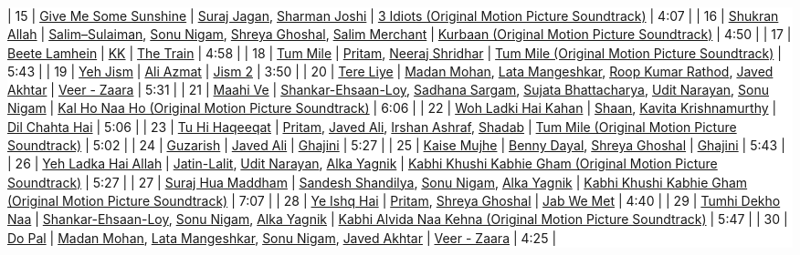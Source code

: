 | 15 | [Give Me Some Sunshine](https://open.spotify.com/track/4gBQbegBZlPhMgaWVzCCY5) | [Suraj Jagan](https://open.spotify.com/artist/6eMFGgGDh5iXU1POAK0cpe), [Sharman Joshi](https://open.spotify.com/artist/1OZ5QftREjOSgdIjdzm03I) | [3 Idiots \(Original Motion Picture Soundtrack\)](https://open.spotify.com/album/6JzPRHDXP5soq9zjamRB3f) | 4:07 |
| 16 | [Shukran Allah](https://open.spotify.com/track/3nKEiJUeaWn8q2O9I1xwlB) | [Salim–Sulaiman](https://open.spotify.com/artist/6ohaQzKaXrobAL8paLSaxq), [Sonu Nigam](https://open.spotify.com/artist/1dVygo6tRFXC8CSWURQJq2), [Shreya Ghoshal](https://open.spotify.com/artist/0oOet2f43PA68X5RxKobEy), [Salim Merchant](https://open.spotify.com/artist/1TbRSunWGZ46mqnapcWxrm) | [Kurbaan \(Original Motion Picture Soundtrack\)](https://open.spotify.com/album/7gJUjDpRvBRY5oCh4pC9d5) | 4:50 |
| 17 | [Beete Lamhein](https://open.spotify.com/track/0zQa7QXLpUZfrrsWbgDZll) | [KK](https://open.spotify.com/artist/4fEkbug6kZzzJ8eYX6Kbbp) | [The Train](https://open.spotify.com/album/1GFvChouNq6BNSjhSi6XKP) | 4:58 |
| 18 | [Tum Mile](https://open.spotify.com/track/1EjxJHY9A6LMOlvyZdwDly) | [Pritam](https://open.spotify.com/artist/1wRPtKGflJrBx9BmLsSwlU), [Neeraj Shridhar](https://open.spotify.com/artist/3tHD07u1ON4uHxmnT9rwqZ) | [Tum Mile \(Original Motion Picture Soundtrack\)](https://open.spotify.com/album/3Ip9JCpT1IF9GvhAxzufTH) | 5:43 |
| 19 | [Yeh Jism](https://open.spotify.com/track/4sRcdrQrFilYpMIybCwgKU) | [Ali Azmat](https://open.spotify.com/artist/38lgkItatcpCc0I9hV4nEr) | [Jism 2](https://open.spotify.com/album/0jnPWcGep7AperEjb23Ors) | 3:50 |
| 20 | [Tere Liye](https://open.spotify.com/track/3i11e2jzUtO3jChiFl3v9x) | [Madan Mohan](https://open.spotify.com/artist/5Uvn1P3OFu268QovsUAnDu), [Lata Mangeshkar](https://open.spotify.com/artist/61JrslREXq98hurYL2hYoc), [Roop Kumar Rathod](https://open.spotify.com/artist/03SZmfKAgYRQKUwy0EoJUa), [Javed Akhtar](https://open.spotify.com/artist/3UpmjPgIFSGqnxXuiwD014) | [Veer \- Zaara](https://open.spotify.com/album/690w3h4czL3x3W3zIgEcB6) | 5:31 |
| 21 | [Maahi Ve](https://open.spotify.com/track/7Czm0vv2sYL5z4P51KY66e) | [Shankar\-Ehsaan\-Loy](https://open.spotify.com/artist/0L5GV6LN8SWWUWIdBbTLTZ), [Sadhana Sargam](https://open.spotify.com/artist/1HGMG8RHvcu1mfdM9MeTek), [Sujata Bhattacharya](https://open.spotify.com/artist/63gr7tdupR56177ARreusx), [Udit Narayan](https://open.spotify.com/artist/70B80Lwx2sxti0M1Ng9e8K), [Sonu Nigam](https://open.spotify.com/artist/1dVygo6tRFXC8CSWURQJq2) | [Kal Ho Naa Ho \(Original Motion Picture Soundtrack\)](https://open.spotify.com/album/6H71erprmvRxnWs3XqC8uE) | 6:06 |
| 22 | [Woh Ladki Hai Kahan](https://open.spotify.com/track/2tO0QPdCA0jgDBshTuYYkc) | [Shaan](https://open.spotify.com/artist/5cB4d4jPYjMT326sjihQ4m), [Kavita Krishnamurthy](https://open.spotify.com/artist/6WPmTGeeoymoVlXVtsCwz7) | [Dil Chahta Hai](https://open.spotify.com/album/3Hks2UVvtQT8Q9VHRAJUgI) | 5:06 |
| 23 | [Tu Hi Haqeeqat](https://open.spotify.com/track/3OLFqbd9ZeVjaUKTiaLsD6) | [Pritam](https://open.spotify.com/artist/1wRPtKGflJrBx9BmLsSwlU), [Javed Ali](https://open.spotify.com/artist/4W91bbPB2CTSsHwt7eqNl7), [Irshan Ashraf](https://open.spotify.com/artist/5OG0IXzIqYPB67VMlEJOo0), [Shadab](https://open.spotify.com/artist/0NeoPmJb4LMYLHhX8OVaNA) | [Tum Mile \(Original Motion Picture Soundtrack\)](https://open.spotify.com/album/3Ip9JCpT1IF9GvhAxzufTH) | 5:02 |
| 24 | [Guzarish](https://open.spotify.com/track/2MvCNH9ua0CeOgUQfZf56z) | [Javed Ali](https://open.spotify.com/artist/4W91bbPB2CTSsHwt7eqNl7) | [Ghajini](https://open.spotify.com/album/1bakFVqPdxrSCSZI2HUGhJ) | 5:27 |
| 25 | [Kaise Mujhe](https://open.spotify.com/track/53DXM0bHfB7xkqJZYlksuh) | [Benny Dayal](https://open.spotify.com/artist/61if35zz1W11GejEkxTLEQ), [Shreya Ghoshal](https://open.spotify.com/artist/0oOet2f43PA68X5RxKobEy) | [Ghajini](https://open.spotify.com/album/1bakFVqPdxrSCSZI2HUGhJ) | 5:43 |
| 26 | [Yeh Ladka Hai Allah](https://open.spotify.com/track/0IYpKZhCeoXB85BslBg3q5) | [Jatin\-Lalit](https://open.spotify.com/artist/4YgUVg4p7xtMOrOS4GjiJZ), [Udit Narayan](https://open.spotify.com/artist/70B80Lwx2sxti0M1Ng9e8K), [Alka Yagnik](https://open.spotify.com/artist/3gBKY0y3dFFVRqicLnVZYz) | [Kabhi Khushi Kabhie Gham \(Original Motion Picture Soundtrack\)](https://open.spotify.com/album/5lExQTV6ELzqRgwsqahZoh) | 5:27 |
| 27 | [Suraj Hua Maddham](https://open.spotify.com/track/0mWtcNIAL9jITVHl3F2SQF) | [Sandesh Shandilya](https://open.spotify.com/artist/6AwwLwgIsTIXZ8kHWaZUj5), [Sonu Nigam](https://open.spotify.com/artist/1dVygo6tRFXC8CSWURQJq2), [Alka Yagnik](https://open.spotify.com/artist/3gBKY0y3dFFVRqicLnVZYz) | [Kabhi Khushi Kabhie Gham \(Original Motion Picture Soundtrack\)](https://open.spotify.com/album/5lExQTV6ELzqRgwsqahZoh) | 7:07 |
| 28 | [Ye Ishq Hai](https://open.spotify.com/track/4BiPsAV070dg3eLSVf727A) | [Pritam](https://open.spotify.com/artist/1wRPtKGflJrBx9BmLsSwlU), [Shreya Ghoshal](https://open.spotify.com/artist/0oOet2f43PA68X5RxKobEy) | [Jab We Met](https://open.spotify.com/album/4OYdTHNgjhXzgVjbqsb0tO) | 4:40 |
| 29 | [Tumhi Dekho Naa](https://open.spotify.com/track/2ILhVeTkbDAYEvesCCBsNo) | [Shankar\-Ehsaan\-Loy](https://open.spotify.com/artist/0L5GV6LN8SWWUWIdBbTLTZ), [Sonu Nigam](https://open.spotify.com/artist/1dVygo6tRFXC8CSWURQJq2), [Alka Yagnik](https://open.spotify.com/artist/3gBKY0y3dFFVRqicLnVZYz) | [Kabhi Alvida Naa Kehna \(Original Motion Picture Soundtrack\)](https://open.spotify.com/album/4hYTERVUXY74XJdm8tyXBV) | 5:47 |
| 30 | [Do Pal](https://open.spotify.com/track/7fyIuR4aaWb6iltlAoSkxF) | [Madan Mohan](https://open.spotify.com/artist/5Uvn1P3OFu268QovsUAnDu), [Lata Mangeshkar](https://open.spotify.com/artist/61JrslREXq98hurYL2hYoc), [Sonu Nigam](https://open.spotify.com/artist/1dVygo6tRFXC8CSWURQJq2), [Javed Akhtar](https://open.spotify.com/artist/3UpmjPgIFSGqnxXuiwD014) | [Veer \- Zaara](https://open.spotify.com/album/690w3h4czL3x3W3zIgEcB6) | 4:25 |